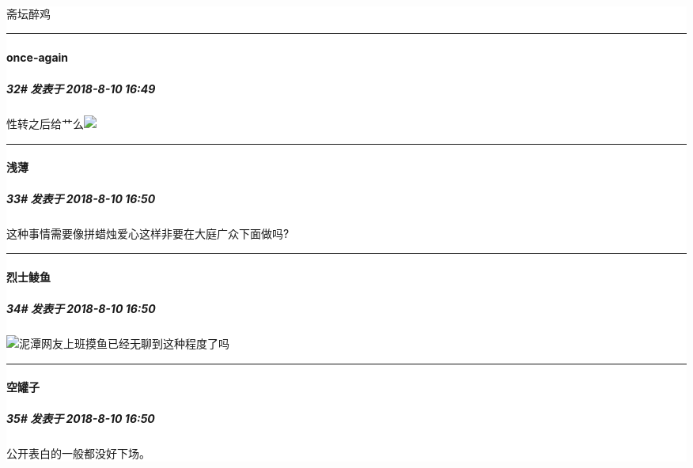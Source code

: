 


斋坛醉鸡







-----

####  once-again  
##### 32#       发表于 2018-8-10 16:49




性转之后给艹么<img src="https://static.saraba1st.com/image/smiley/face2017/055.png" referrerpolicy="no-referrer">







-----

####  浅薄  
##### 33#       发表于 2018-8-10 16:50




这种事情需要像拼蜡烛爱心这样非要在大庭广众下面做吗? 







-----

####  烈士鲮鱼  
##### 34#       发表于 2018-8-10 16:50



<img src="https://static.saraba1st.com/image/smiley/face2017/067.png" referrerpolicy="no-referrer">泥潭网友上班摸鱼已经无聊到这种程度了吗







-----

####  空罐子  
##### 35#       发表于 2018-8-10 16:50




公开表白的一般都没好下场。


